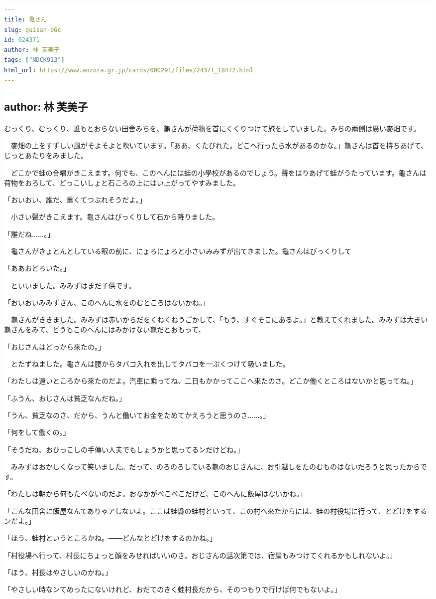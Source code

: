 ```yaml
---
title: 亀さん
slug: guisan-e6c
id: 024371
author: 林 芙美子
tags: ["NDCK913"]
html_url: https://www.aozora.gr.jp/cards/000291/files/24371_18472.html
---
```


## author: 林 芙美子

むっくり、むっくり、誰もとおらない田舍みちを、龜さんが荷物を首にくくりつけて旅をしていました。みちの兩側は廣い麥畑です。

　麥畑の上をすずしい風がそよそよと吹いています。「ああ、くたびれた。どこへ行ったら水があるのかな。」龜さんは首を持ちあげて、じっとあたりをみました。

　どこかで蛙の合唱がきこえます。何でも、このへんには蛙の小學校があるのでしょう。聲をはりあげて蛙がうたっています。龜さんは荷物をおろして、どっこいしょと石ころの上にはい上がってやすみました。

「おいおい、誰だ、重くてつぶれそうだよ。」

　小さい聲がきこえます。龜さんはびっくりして石から降りました。

「誰だね……。」

　龜さんがきょとんとしている眼の前に、にょろにょろと小さいみみずが出てきました。龜さんはびっくりして

「ああおどろいた。」

　といいました。みみずはまだ子供です。

「おいおいみみずさん、このへんに水をのむところはないかね。」

　龜さんがききました。みみずは赤いからだをくねくねうごかして、「もう、すぐそこにあるよ。」と教えてくれました。みみずは大きい龜さんをみて、どうもこのへんにはみかけない龜だとおもって、

「おじさんはどっから來たの。」

　とたずねました。龜さんは腰からタバコ入れを出してタバコを一ぷくつけて吸いました。

「わたしは遠いところから來たのだよ。汽車に乘ってね、二日もかかってここへ來たのさ。どこか働くところはないかと思ってね。」

「ふうん、おじさんは貧乏なんだね。」

「うん、貧乏なのさ、だから、うんと働いてお金をためてかえろうと思うのさ……。」

「何をして働くの。」

「そうだね、おひっこしの手傳い人夫でもしょうかと思ってるンだけどね。」

　みみずはおかしくなって笑いました。だって、のろのろしている龜のおじさんに、お引越しをたのむものはないだろうと思ったからです。

「わたしは朝から何もたべないのだよ。おなかがぺこぺこだけど、このへんに飯屋はないかね。」

「こんな田舍に飯屋なんてありゃアしないよ。ここは蛙縣の蛙村といって、この村へ來たからには、蛙の村役場に行って、とどけをするンだよ。」

「ほう、蛙村というところかね。――どんなとどけをするのかね。」

「村役場へ行って、村長にちょっと顏をみせればいいのさ。おじさんの話次第では、宿屋もみつけてくれるかもしれないよ。」

「ほう、村長はやさしいのかね。」

「やさしい時なンてめったにないけれど、おだてのきく蛙村長だから、そのつもりで行けば何でもないよ。」
